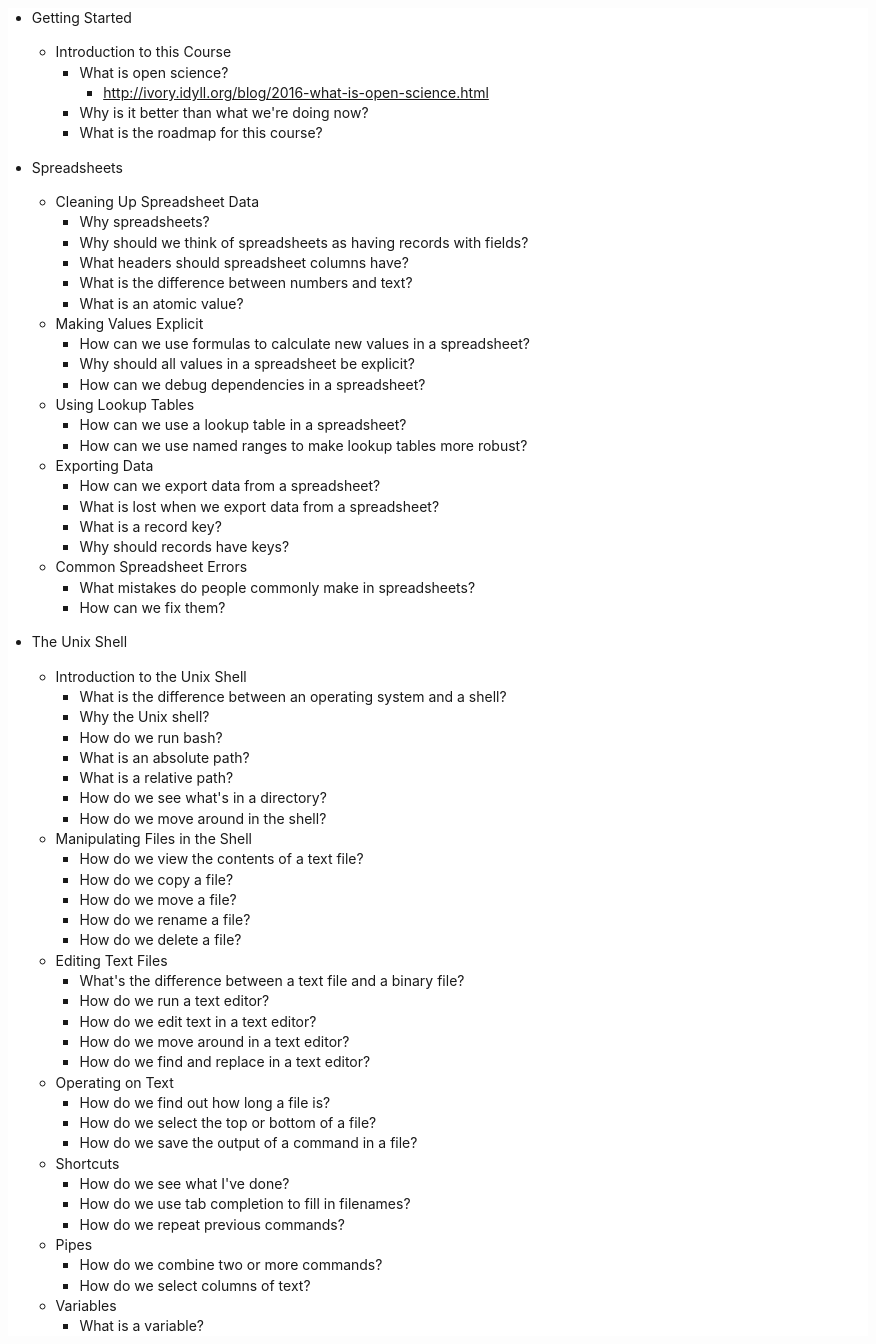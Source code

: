 - Getting Started
  - Introduction to this Course
    - What is open science?
      - <http://ivory.idyll.org/blog/2016-what-is-open-science.html>
    - Why is it better than what we're doing now?
    - What is the roadmap for this course?

- Spreadsheets
  - Cleaning Up Spreadsheet Data
    - Why spreadsheets?
    - Why should we think of spreadsheets as having records with fields?
    - What headers should spreadsheet columns have?
    - What is the difference between numbers and text?
    - What is an atomic value?
  - Making Values Explicit
    - How can we use formulas to calculate new values in a spreadsheet?
    - Why should all values in a spreadsheet be explicit?
    - How can we debug dependencies in a spreadsheet?
  - Using Lookup Tables
    - How can we use a lookup table in a spreadsheet?
    - How can we use named ranges to make lookup tables more robust?
  - Exporting Data
    - How can we export data from a spreadsheet?
    - What is lost when we export data from a spreadsheet?
    - What is a record key?
    - Why should records have keys?
  - Common Spreadsheet Errors
    - What mistakes do people commonly make in spreadsheets?
    - How can we fix them?

- The Unix Shell
  - Introduction to the Unix Shell
    - What is the difference between an operating system and a shell?
    - Why the Unix shell?
    - How do we run bash?
    - What is an absolute path?
    - What is a relative path?
    - How do we see what's in a directory?
    - How do we move around in the shell?
  - Manipulating Files in the Shell
    - How do we view the contents of a text file?
    - How do we copy a file?
    - How do we move a file?
    - How do we rename a file?
    - How do we delete a file?
  - Editing Text Files
    - What's the difference between a text file and a binary file?
    - How do we run a text editor?
    - How do we edit text in a text editor?
    - How do we move around in a text editor?
    - How do we find and replace in a text editor?
  - Operating on Text
    - How do we find out how long a file is?
    - How do we select the top or bottom of a file?
    - How do we save the output of a command in a file?
  - Shortcuts
    - How do we see what I've done?
    - How do we use tab completion to fill in filenames?
    - How do we repeat previous commands?
  - Pipes
    - How do we combine two or more commands?
    - How do we select columns of text?
  - Variables
    - What is a variable?